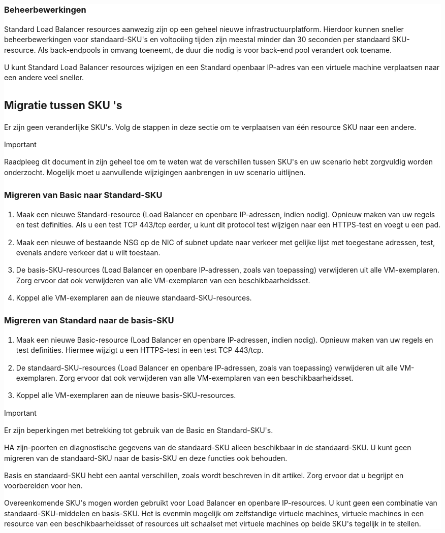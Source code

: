 ### <a name="operations"></a> Beheerbewerkingen

Standard Load Balancer resources aanwezig zijn op een geheel nieuwe infrastructuurplatform.  Hierdoor kunnen sneller beheerbewerkingen voor standaard-SKU's en voltooiing tijden zijn meestal minder dan 30 seconden per standaard SKU-resource.  Als back-endpools in omvang toeneemt, de duur die nodig is voor back-end pool verandert ook toename.

U kunt Standard Load Balancer resources wijzigen en een Standard openbaar IP-adres van een virtuele machine verplaatsen naar een andere veel sneller.

## <a name="migration-between-skus"></a>Migratie tussen SKU 's

Er zijn geen veranderlijke SKU's. Volg de stappen in deze sectie om te verplaatsen van één resource SKU naar een andere.

>[!IMPORTANT]
>Raadpleeg dit document in zijn geheel toe om te weten wat de verschillen tussen SKU's en uw scenario hebt zorgvuldig worden onderzocht.  Mogelijk moet u aanvullende wijzigingen aanbrengen in uw scenario uitlijnen.

### <a name="migrate-from-basic-to-standard-sku"></a>Migreren van Basic naar Standard-SKU

1. Maak een nieuwe Standard-resource (Load Balancer en openbare IP-adressen, indien nodig). Opnieuw maken van uw regels en test definities.  Als u een test TCP 443/tcp eerder, u kunt dit protocol test wijzigen naar een HTTPS-test en voegt u een pad.

2. Maak een nieuwe of bestaande NSG op de NIC of subnet update naar verkeer met gelijke lijst met toegestane adressen, test, evenals andere verkeer dat u wilt toestaan.

3. De basis-SKU-resources (Load Balancer en openbare IP-adressen, zoals van toepassing) verwijderen uit alle VM-exemplaren. Zorg ervoor dat ook verwijderen van alle VM-exemplaren van een beschikbaarheidsset.

4. Koppel alle VM-exemplaren aan de nieuwe standaard-SKU-resources.

### <a name="migrate-from-standard-to-basic-sku"></a>Migreren van Standard naar de basis-SKU

1. Maak een nieuwe Basic-resource (Load Balancer en openbare IP-adressen, indien nodig). Opnieuw maken van uw regels en test definities.  Hiermee wijzigt u een HTTPS-test in een test TCP 443/tcp. 

2. De standaard-SKU-resources (Load Balancer en openbare IP-adressen, zoals van toepassing) verwijderen uit alle VM-exemplaren. Zorg ervoor dat ook verwijderen van alle VM-exemplaren van een beschikbaarheidsset.

3. Koppel alle VM-exemplaren aan de nieuwe basis-SKU-resources.

>[!IMPORTANT]
>
>Er zijn beperkingen met betrekking tot gebruik van de Basic en Standard-SKU's.
>
>HA zijn-poorten en diagnostische gegevens van de standaard-SKU alleen beschikbaar in de standaard-SKU. U kunt geen migreren van de standaard-SKU naar de basis-SKU en deze functies ook behouden.
>
>Basis en standaard-SKU hebt een aantal verschillen, zoals wordt beschreven in dit artikel.  Zorg ervoor dat u begrijpt en voorbereiden voor hen.
>
>Overeenkomende SKU's mogen worden gebruikt voor Load Balancer en openbare IP-resources. U kunt geen een combinatie van standaard-SKU-middelen en basis-SKU. Het is evenmin mogelijk om zelfstandige virtuele machines, virtuele machines in een resource van een beschikbaarheidsset of resources uit schaalset met virtuele machines op beide SKU's tegelijk in te stellen.
